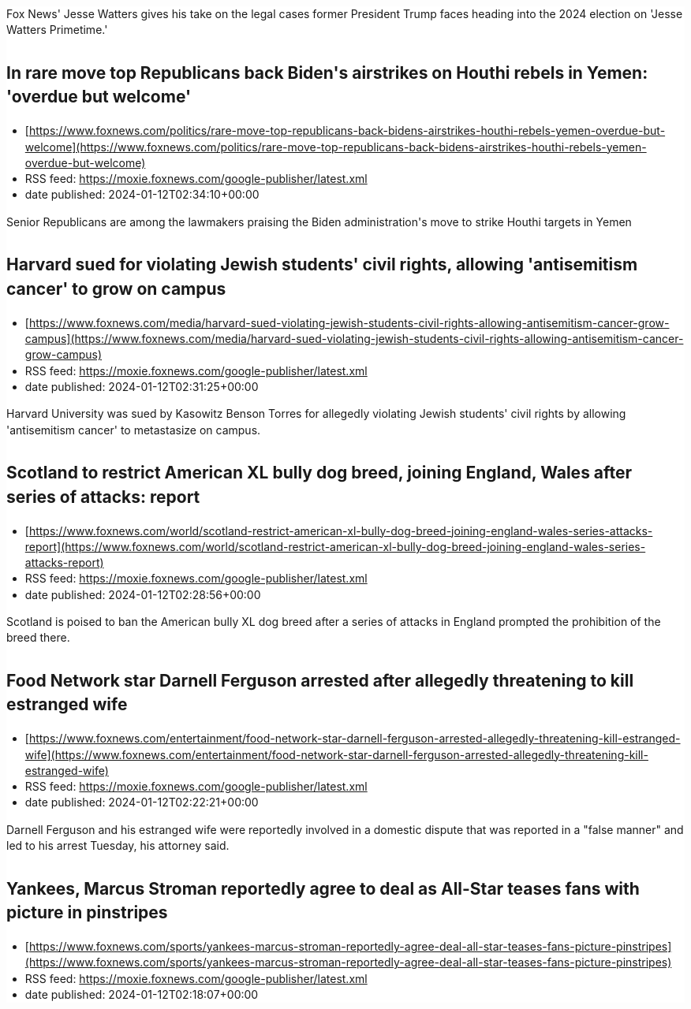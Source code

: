 Fox News&apos; Jesse Watters gives his take on the legal cases former President Trump faces heading into the 2024 election on &apos;Jesse Watters Primetime.&apos;

## In rare move top Republicans back Biden's airstrikes on Houthi rebels in Yemen: 'overdue but welcome'
 - [https://www.foxnews.com/politics/rare-move-top-republicans-back-bidens-airstrikes-houthi-rebels-yemen-overdue-but-welcome](https://www.foxnews.com/politics/rare-move-top-republicans-back-bidens-airstrikes-houthi-rebels-yemen-overdue-but-welcome)
 - RSS feed: https://moxie.foxnews.com/google-publisher/latest.xml
 - date published: 2024-01-12T02:34:10+00:00

Senior Republicans are among the lawmakers praising the Biden administration&apos;s move to strike Houthi targets in Yemen

## Harvard sued for violating Jewish students' civil rights, allowing 'antisemitism cancer' to grow on campus
 - [https://www.foxnews.com/media/harvard-sued-violating-jewish-students-civil-rights-allowing-antisemitism-cancer-grow-campus](https://www.foxnews.com/media/harvard-sued-violating-jewish-students-civil-rights-allowing-antisemitism-cancer-grow-campus)
 - RSS feed: https://moxie.foxnews.com/google-publisher/latest.xml
 - date published: 2024-01-12T02:31:25+00:00

Harvard University was sued by Kasowitz Benson Torres for allegedly violating Jewish students&apos; civil rights by allowing &apos;antisemitism cancer&apos; to metastasize on campus.

## Scotland to restrict American XL bully dog breed, joining England, Wales after series of attacks: report
 - [https://www.foxnews.com/world/scotland-restrict-american-xl-bully-dog-breed-joining-england-wales-series-attacks-report](https://www.foxnews.com/world/scotland-restrict-american-xl-bully-dog-breed-joining-england-wales-series-attacks-report)
 - RSS feed: https://moxie.foxnews.com/google-publisher/latest.xml
 - date published: 2024-01-12T02:28:56+00:00

Scotland is poised to ban the American bully XL dog breed after a series of attacks in England prompted the prohibition of the breed there.

## Food Network star Darnell Ferguson arrested after allegedly threatening to kill estranged wife
 - [https://www.foxnews.com/entertainment/food-network-star-darnell-ferguson-arrested-allegedly-threatening-kill-estranged-wife](https://www.foxnews.com/entertainment/food-network-star-darnell-ferguson-arrested-allegedly-threatening-kill-estranged-wife)
 - RSS feed: https://moxie.foxnews.com/google-publisher/latest.xml
 - date published: 2024-01-12T02:22:21+00:00

Darnell Ferguson and his estranged wife were reportedly involved in a domestic dispute that was reported in a &quot;false manner&quot; and led to his arrest Tuesday, his attorney said.

## Yankees, Marcus Stroman reportedly agree to deal as All-Star teases fans with picture in pinstripes
 - [https://www.foxnews.com/sports/yankees-marcus-stroman-reportedly-agree-deal-all-star-teases-fans-picture-pinstripes](https://www.foxnews.com/sports/yankees-marcus-stroman-reportedly-agree-deal-all-star-teases-fans-picture-pinstripes)
 - RSS feed: https://moxie.foxnews.com/google-publisher/latest.xml
 - date published: 2024-01-12T02:18:07+00:00
